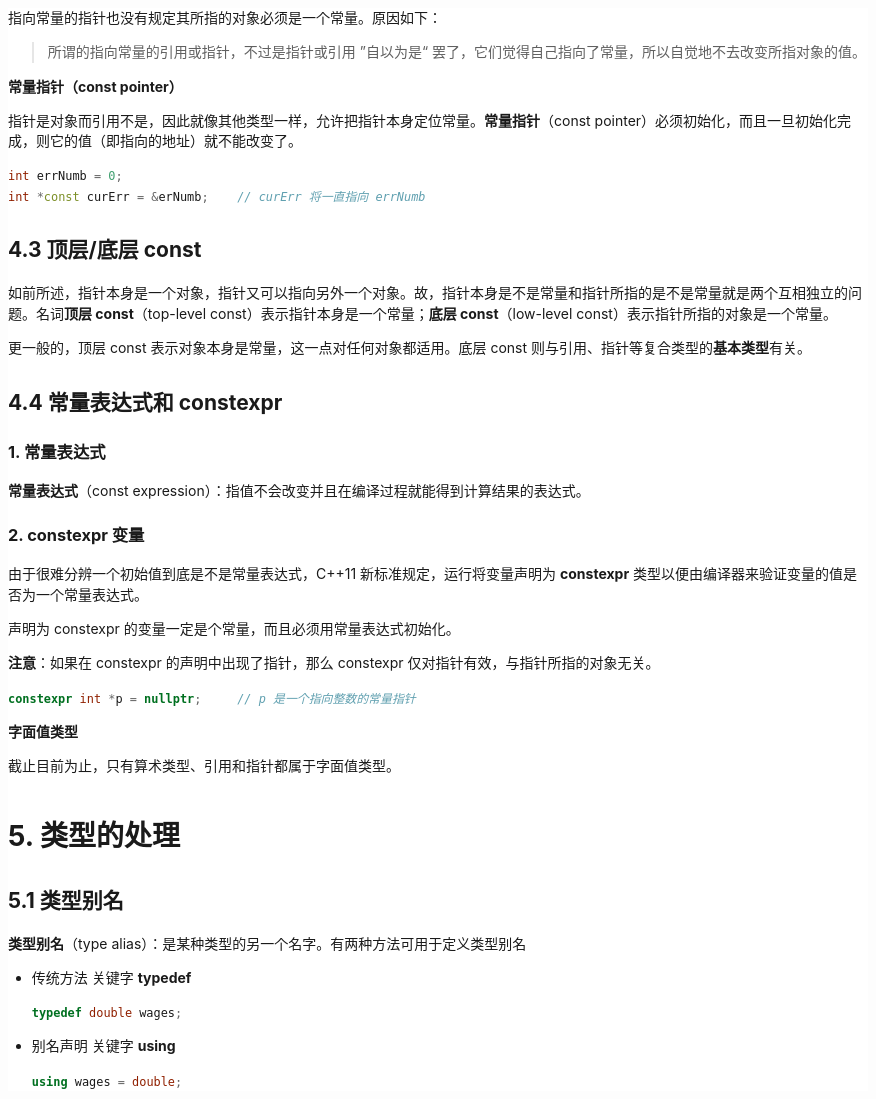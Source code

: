 指向常量的指针也没有规定其所指的对象必须是一个常量。原因如下：

> 所谓的指向常量的引用或指针，不过是指针或引用 ”自以为是“ 罢了，它们觉得自己指向了常量，所以自觉地不去改变所指对象的值。

**常量指针（const pointer）**

指针是对象而引用不是，因此就像其他类型一样，允许把指针本身定位常量。**常量指针**（const pointer）必须初始化，而且一旦初始化完成，则它的值（即指向的地址）就不能改变了。

```c++
int errNumb = 0;
int *const curErr = &erNumb;	// curErr 将一直指向 errNumb
```

## 4.3 顶层/底层 const

如前所述，指针本身是一个对象，指针又可以指向另外一个对象。故，指针本身是不是常量和指针所指的是不是常量就是两个互相独立的问题。名词**顶层 const**（top-level const）表示指针本身是一个常量；**底层 const**（low-level const）表示指针所指的对象是一个常量。

更一般的，顶层 const 表示对象本身是常量，这一点对任何对象都适用。底层 const 则与引用、指针等复合类型的**基本类型**有关。

## 4.4 常量表达式和 constexpr

### 1. 常量表达式

**常量表达式**（const expression）：指值不会改变并且在编译过程就能得到计算结果的表达式。

### 2. constexpr 变量

由于很难分辨一个初始值到底是不是常量表达式，C++11 新标准规定，运行将变量声明为 **constexpr** 类型以便由编译器来验证变量的值是否为一个常量表达式。

声明为 constexpr 的变量一定是个常量，而且必须用常量表达式初始化。

**注意**：如果在 constexpr 的声明中出现了指针，那么 constexpr 仅对指针有效，与指针所指的对象无关。

```c++
constexpr int *p = nullptr;		// p 是一个指向整数的常量指针
```

**字面值类型**

截止目前为止，只有算术类型、引用和指针都属于字面值类型。

# 5. 类型的处理

## 5.1 类型别名

**类型别名**（type alias）：是某种类型的另一个名字。有两种方法可用于定义类型别名

- 传统方法 关键字 **typedef**

  ```c++
  typedef double wages;
  ```

- 别名声明 关键字 **using**

  ```c++
  using wages = double;
  ```
